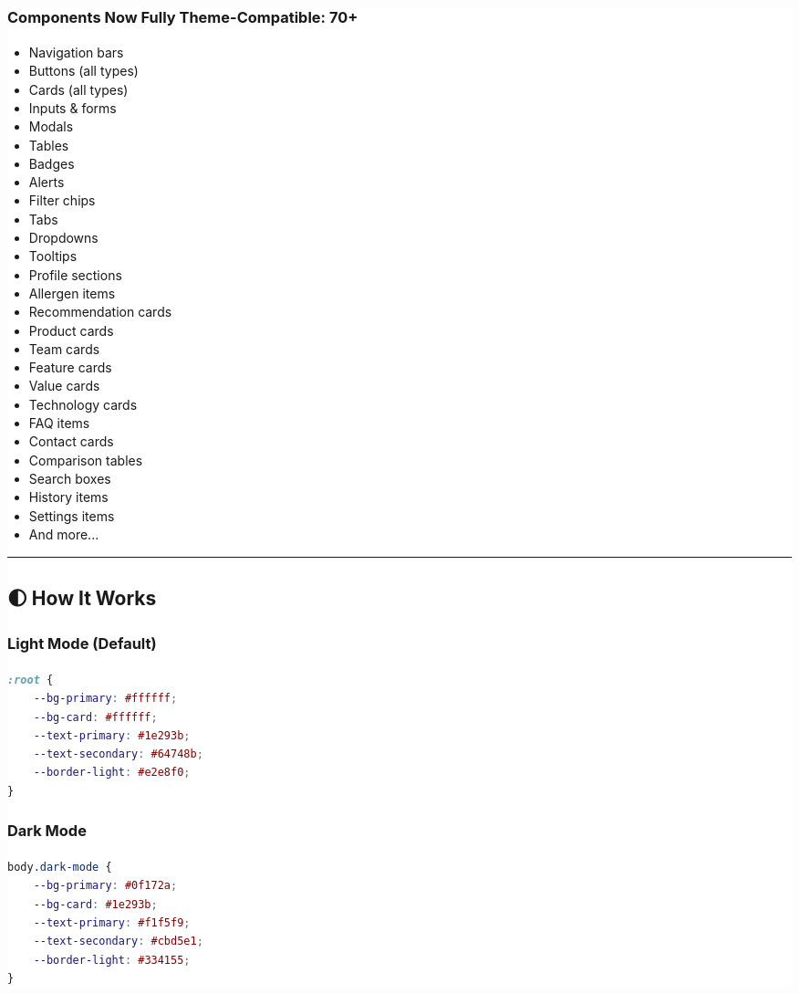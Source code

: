 ### Components Now Fully Theme-Compatible: 70+
- Navigation bars
- Buttons (all types)
- Cards (all types)
- Inputs & forms
- Modals
- Tables
- Badges
- Alerts
- Filter chips
- Tabs
- Dropdowns
- Tooltips
- Profile sections
- Allergen items
- Recommendation cards
- Product cards
- Team cards
- Feature cards
- Value cards
- Technology cards
- FAQ items
- Contact cards
- Comparison tables
- Search boxes
- History items
- Settings items
- And more...

---

## 🌓 How It Works

### Light Mode (Default)
```css
:root {
    --bg-primary: #ffffff;
    --bg-card: #ffffff;
    --text-primary: #1e293b;
    --text-secondary: #64748b;
    --border-light: #e2e8f0;
}
```

### Dark Mode
```css
body.dark-mode {
    --bg-primary: #0f172a;
    --bg-card: #1e293b;
    --text-primary: #f1f5f9;
    --text-secondary: #cbd5e1;
    --border-light: #334155;
}
```
